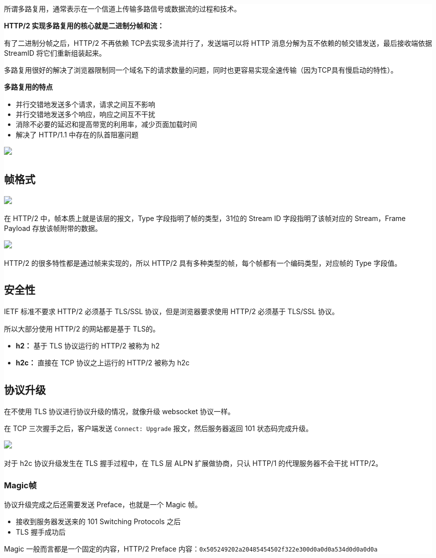 所谓多路复用，通常表示在一个信道上传输多路信号或数据流的过程和技术。

**HTTP/2 实现多路复用的核心就是二进制分帧和流：**

有了二进制分帧之后，HTTP/2 不再依赖 TCP去实现多流并行了，发送端可以将 HTTP 消息分解为互不依赖的帧交错发送，最后接收端依据 StreamID 将它们重新组装起来。

多路复用很好的解决了浏览器限制同一个域名下的请求数量的问题，同时也更容易实现全速传输（因为TCP具有慢启动的特性）。

**多路复用的特点**

- 并行交错地发送多个请求，请求之间互不影响
- 并行交错地发送多个响应，响应之间互不干扰
- 消除不必要的延迟和提高带宽的利用率，减少页面加载时间
- 解决了 HTTP/1.1 中存在的队首阻塞问题

![](http://oss.xiefeng.tech/img/20210331192538.png)

## 帧格式

![](http://oss.xiefeng.tech/img/20210402103040.png)

在 HTTP/2 中，帧本质上就是该层的报文，Type 字段指明了帧的类型，31位的 Stream ID 字段指明了该帧对应的 Stream，Frame Payload 存放该帧附带的数据。

![](https://oss.xiefeng.tech/images/20210923171313.png)

HTTP/2 的很多特性都是通过帧来实现的，所以 HTTP/2 具有多种类型的帧，每个帧都有一个编码类型，对应帧的 Type 字段值。

## 安全性

IETF 标准不要求 HTTP/2 必须基于 TLS/SSL 协议，但是浏览器要求使用 HTTP/2 必须基于 TLS/SSL 协议。

所以大部分使用 HTTP/2 的网站都是基于 TLS的。

- **h2：** 基于 TLS 协议运行的 HTTP/2 被称为 h2

- **h2c：** 直接在 TCP 协议之上运行的 HTTP/2 被称为 h2c

## 协议升级

在不使用 TLS 协议进行协议升级的情况，就像升级 websocket 协议一样。

在 TCP 三次握手之后，客户端发送 `Connect: Upgrade` 报文，然后服务器返回 101 状态码完成升级。

![](https://oss.xiefeng.tech/images/20210923151412.png)

对于 h2c 协议升级发生在 TLS 握手过程中，在 TLS 层 ALPN 扩展做协商，只认 HTTP/1 的代理服务器不会干扰 HTTP/2。

### Magic帧

协议升级完成之后还需要发送 Preface，也就是一个 Magic 帧。

- 接收到服务器发送来的 101 Switching Protocols 之后
- TLS 握手成功后

Magic 一般而言都是一个固定的内容，HTTP/2 Preface 内容：`0x505249202a20485454502f322e300d0a0d0a534d0d0a0d0a`
